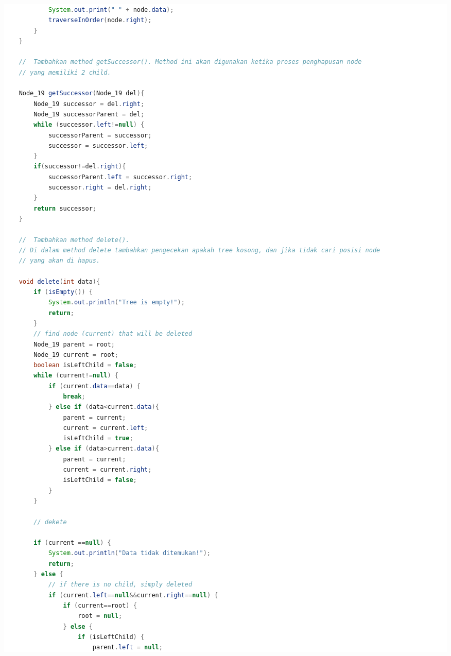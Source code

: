 ```java
            System.out.print(" " + node.data);
            traverseInOrder(node.right);
        }
    }

    //  Tambahkan method getSuccessor(). Method ini akan digunakan ketika proses penghapusan node 
    // yang memiliki 2 child.

    Node_19 getSuccessor(Node_19 del){
        Node_19 successor = del.right;
        Node_19 successorParent = del;
        while (successor.left!=null) {
            successorParent = successor;
            successor = successor.left;
        }
        if(successor!=del.right){
            successorParent.left = successor.right;
            successor.right = del.right;
        }
        return successor;
    }

    //  Tambahkan method delete().
    // Di dalam method delete tambahkan pengecekan apakah tree kosong, dan jika tidak cari posisi node 
    // yang akan di hapus.

    void delete(int data){
        if (isEmpty()) {
            System.out.println("Tree is empty!");
            return;
        }
        // find node (current) that will be deleted
        Node_19 parent = root;
        Node_19 current = root;
        boolean isLeftChild = false;
        while (current!=null) {
            if (current.data==data) {
                break;
            } else if (data<current.data){
                parent = current;
                current = current.left;
                isLeftChild = true;
            } else if (data>current.data){
                parent = current;
                current = current.right;
                isLeftChild = false;
            }
        }

        // dekete

        if (current ==null) {
            System.out.println("Data tidak ditemukan!");
            return;
        } else {
            // if there is no child, simply deleted
            if (current.left==null&&current.right==null) {
                if (current==root) {
                    root = null;
                } else {
                    if (isLeftChild) {
                        parent.left = null;
```